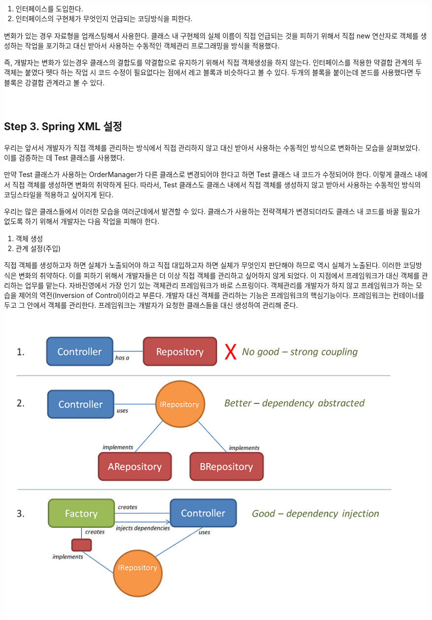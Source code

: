 1. 인터페이스를 도입한다.
2. 인터페이스의 구현체가 무엇인지 언급되는 코딩방식을 피한다.

변화가 있는 경우 자료형을 업캐스팅해서 사용한다. 클래스 내 구현체의 실체 이름이 직접 언급되는 것을 피하기 위해서 직접 new 연산자로 객체를 생성하는 작업을 포기하고 대신 받아서 사용하는 수동적인  객체관리 프로그래밍을 방식을 적용했다.

즉, 개발자는 변화가 있는경우 클래스의 결합도를 약결합으로 유지하기 위해서 직접 객체생성을 하지 않는다. 인터페이스를 적용한 약결합 관계의 두 객체는 붙였다 뗏다 하는 작업 시 코드 수정이 필요없다는 점에서 레고 블록과 비슷하다고 볼 수 있다. 두개의 블록을 붙이는데 본드를 사용했다면 두 블록은 강결합 관계라고 볼 수 있다.

<br/>

## Step 3. Spring XML 설정

우리는 앞서서 개발자가 직접 객체를 관리하는 방식에서 직접 관리하지 않고 대신 받아서 사용하는 수동적인 방식으로 변화하는 모습을 살펴보았다. 이를 검증하는 데 Test 클래스를 사용했다. 

만약 Test 클래스가 사용하는 OrderManager가 다른 클래스로 변경되어야 한다고 하면 Test 클래스 내 코드가 수정되어야 한다. 이렇게 클래스 내에서 직접 객체를 생성하면 변화의 취약하게 된다. 따라서, Test 클래스도 클래스 내에서 직접 객체를 생성하지 않고 받아서 사용하는 수동적인 방식의 코딩스타일을 적용하고 싶어지게 된다.

우리는 많은 클래스들에서 이러한 모습을 여러군데에서 발견할 수 있다. 클래스가 사용하는 전략객체가 변경되더라도 클래스 내 코드를 바꿀 필요가 없도록 하기 위해서 개발자는 다음 작업을 피해야 한다.

1. 객체 생성
2. 관계 설정(주입)

직접 객체를 생성하고자 하면 실체가 노출되어야 하고 직접 대입하고자 하면 실체가 무엇인지 판단해야 하므로 역시 실체가 노출된다. 이러한 코딩방식은 변화의 취약하다. 이를 피하기 위해서 개발자들은 더 이상 직접 객체를 관리하고 싶어하지 않게 되었다. 이 지점에서 프레임워크가 대신 객체를 관리하는 업무를 맡는다. 자바진영에서 가장 인기 있는 객체관리 프레임워크가 바로 스프링이다. 객체관리를 개발자가 하지 않고 프레임워크가 하는 모습을 제어의 역전(Inversion of Control)이라고 부른다. 개발자 대신 객체를 관리하는 기능은 프레임워크의 핵심기능이다. 프레임워크는 컨테이너를 두고 그 안에서 객체를 관리한다. 프레임워크는 개발자가 요청한 클래스들을 대신 생성하여 관리해 준다.

<img src="./assets/1/di-diagram.png" width="90%" style="margin:20px"/>
